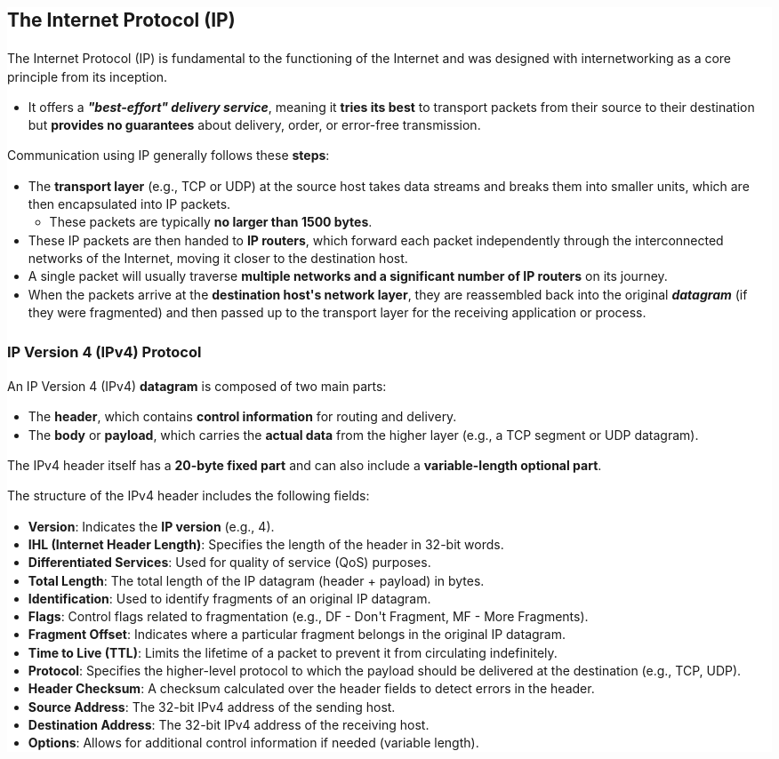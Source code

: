 
## The Internet Protocol (IP)

The Internet Protocol (IP) is fundamental to the functioning of the Internet and was designed with internetworking as a core principle from its inception. 
* It offers a ***"best-effort" delivery service***, meaning it **tries its best** to transport packets from their source to their destination but **provides no guarantees** about delivery, order, or error-free transmission.

Communication using IP generally follows these **steps**:
* The **transport layer** (e.g., TCP or UDP) at the source host takes data streams and breaks them into smaller units, which are then encapsulated into IP packets. 
    * These packets are typically **no larger than 1500 bytes**.
* These IP packets are then handed to **IP routers**, which forward each packet independently through the interconnected networks of the Internet, moving it closer to the destination host.
* A single packet will usually traverse **multiple networks and a significant number of IP routers** on its journey.
* When the packets arrive at the **destination host's network layer**, they are reassembled back into the original ***datagram*** (if they were fragmented) and then passed up to the transport layer for the receiving application or process.

### IP Version 4 (IPv4) Protocol

An IP Version 4 (IPv4) **datagram** is composed of two main parts:
* The **header**, which contains **control information** for routing and delivery.
* The **body** or **payload**, which carries the **actual data** from the higher layer (e.g., a TCP segment or UDP datagram).

The IPv4 header itself has a **20-byte fixed part** and can also include a **variable-length optional part**.

The structure of the IPv4 header includes the following fields:

* **Version**: Indicates the **IP version** (e.g., 4).
* **IHL (Internet Header Length)**: Specifies the length of the header in 32-bit words.
* **Differentiated Services**: Used for quality of service (QoS) purposes.
* **Total Length**: The total length of the IP datagram (header + payload) in bytes.
* **Identification**: Used to identify fragments of an original IP datagram.
* **Flags**: Control flags related to fragmentation (e.g., DF - Don't Fragment, MF - More Fragments).
* **Fragment Offset**: Indicates where a particular fragment belongs in the original IP datagram.
* **Time to Live (TTL)**: Limits the lifetime of a packet to prevent it from circulating indefinitely.
* **Protocol**: Specifies the higher-level protocol to which the payload should be delivered at the destination (e.g., TCP, UDP).
* **Header Checksum**: A checksum calculated over the header fields to detect errors in the header.
* **Source Address**: The 32-bit IPv4 address of the sending host.
* **Destination Address**: The 32-bit IPv4 address of the receiving host.
* **Options**: Allows for additional control information if needed (variable length).
